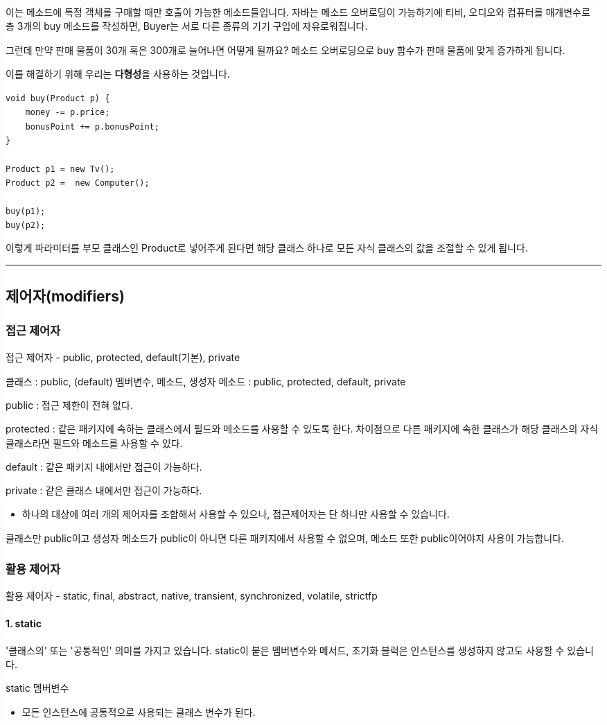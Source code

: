 이는 메소드에 특정 객체를 구매할 때만 호출이 가능한 메소드들입니다. 자바는 메소드 오버로딩이 가능하기에 티비, 오디오와 컴퓨터를 매개변수로 총 3개의 buy 메소드를 작성하면, Buyer는 서로 다른 종류의 기기 구입에 자유로워집니다.

그런데 만약 판매 물품이 30개 혹은 300개로 늘어나면 어떻게 될까요? 메소드 오버로딩으로 buy 함수가 판매 물품에 맞게 증가하게 됩니다. 

이를 해결하기 위해 우리는 **다형성**을 사용하는 것입니다.

```
void buy(Product p) {
    money -= p.price;
    bonusPoint += p.bonusPoint;
}

Product p1 = new Tv();
Product p2 =  new Computer();

buy(p1);
buy(p2);

```

이렇게 파라미터를 부모 클래스인 Product로 넣어주게 된다면 해당 클래스 하나로 모든 자식 클래스의 값을 조절할 수 있게 됩니다.
_____________________________________________________________________________________________

## 제어자(modifiers)

### 접근 제어자

접근 제어자 - public, protected, default(기본), private

클래스 : public, (default)
멤버변수, 메소드, 생성자 메소드 : public, protected, default, private

public : 접근 제한이 전혀 없다.

protected : 같은 패키지에 속하는 클래스에서 필드와 메소드를 사용할 수 있도록 한다. 차이점으로 다른 패키지에 속한 클래스가 해당 클래스의 자식 클래스라면 필드와 메소드를 사용할 수 있다.

default : 같은 패키지 내에서만 접근이 가능하다.

private : 같은 클래스 내에서만 접근이 가능하다.

- 하나의 대상에 여러 개의 제어자를 조합해서 사용할 수 있으나, 접근제어자는 단 하나만 사용할 수 있습니다.

클래스만 public이고 생성자 메소드가 public이 아니면 다른 패키지에서 사용할 수 없으며, 메소드 또한 public이어야지 사용이 가능합니다.

### 활용 제어자

활용 제어자 - static, final, abstract, native, transient, synchronized, volatile, strictfp

#### 1. static

'클래스의' 또는 '공통적인' 의미를 가지고 있습니다. static이 붙은 멤버변수와 메서드, 초기화 블럭은 인스턴스를 생성하지 않고도 사용할 수 있습니다.

static 멤버변수

- 모든 인스턴스에 공통적으로 사용되는 클래스 변수가 된다.
